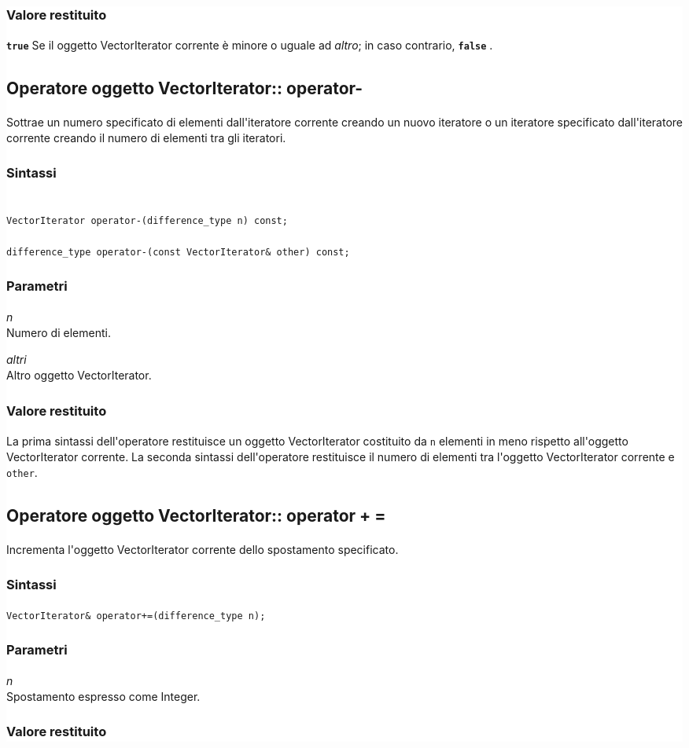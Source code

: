 ### <a name="return-value"></a>Valore restituito

**`true`** Se il oggetto VectorIterator corrente è minore o uguale ad *altro*; in caso contrario, **`false`** .

## <a name="vectoriteratoroperator--operator"></a><a name="operator-minus"></a> Operatore oggetto VectorIterator:: operator-

Sottrae un numero specificato di elementi dall'iteratore corrente creando un nuovo iteratore o un iteratore specificato dall'iteratore corrente creando il numero di elementi tra gli iteratori.

### <a name="syntax"></a>Sintassi

```

VectorIterator operator-(difference_type n) const;

difference_type operator-(const VectorIterator& other) const;
```

### <a name="parameters"></a>Parametri

*n*<br/>
Numero di elementi.

*altri*<br/>
Altro oggetto VectorIterator.

### <a name="return-value"></a>Valore restituito

La prima sintassi dell'operatore restituisce un oggetto VectorIterator costituito da `n` elementi in meno rispetto all'oggetto VectorIterator corrente. La seconda sintassi dell'operatore restituisce il numero di elementi tra l'oggetto VectorIterator corrente e `other`.

## <a name="vectoriteratoroperator-operator"></a><a name="operator-plus-assign"></a> Operatore oggetto VectorIterator:: operator + =

Incrementa l'oggetto VectorIterator corrente dello spostamento specificato.

### <a name="syntax"></a>Sintassi

```
VectorIterator& operator+=(difference_type n);
```

### <a name="parameters"></a>Parametri

*n*<br/>
Spostamento espresso come Integer.

### <a name="return-value"></a>Valore restituito
